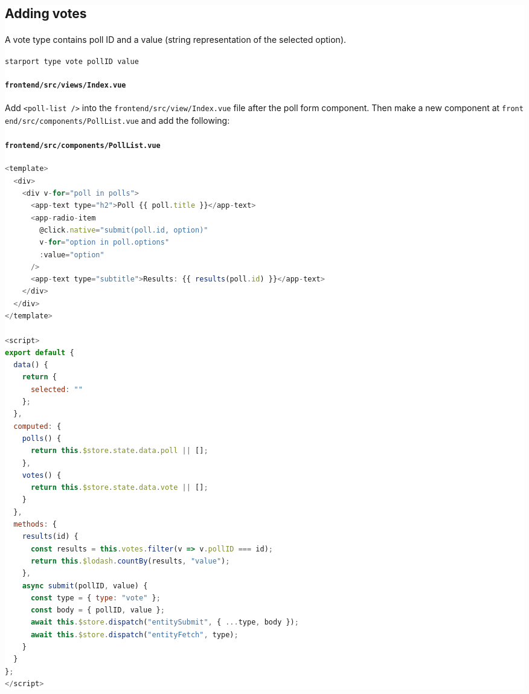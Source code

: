 ## Adding votes

A vote type contains poll ID and a value \(string representation of the selected option\).

```javascript
starport type vote pollID value
```

#### `frontend/src/views/Index.vue` <a id="frontend-src-views-index-vue"></a>

Add `<poll-list />` into the `frontend/src/view/Index.vue` file after the poll form component. Then make a new component at `frontend/src/components/PollList.vue` and add the following:

#### `frontend/src/components/PollList.vue` <a id="frontend-src-components-polllist-vue"></a>

```javascript
<template>
  <div>
    <div v-for="poll in polls">
      <app-text type="h2">Poll {{ poll.title }}</app-text>
      <app-radio-item
        @click.native="submit(poll.id, option)"
        v-for="option in poll.options"
        :value="option"
      />
      <app-text type="subtitle">Results: {{ results(poll.id) }}</app-text>
    </div>
  </div>
</template>

<script>
export default {
  data() {
    return {
      selected: ""
    };
  },
  computed: {
    polls() {
      return this.$store.state.data.poll || [];
    },
    votes() {
      return this.$store.state.data.vote || [];
    }
  },
  methods: {
    results(id) {
      const results = this.votes.filter(v => v.pollID === id);
      return this.$lodash.countBy(results, "value");
    },
    async submit(pollID, value) {
      const type = { type: "vote" };
      const body = { pollID, value };
      await this.$store.dispatch("entitySubmit", { ...type, body });
      await this.$store.dispatch("entityFetch", type);
    }
  }
};
</script>
```
